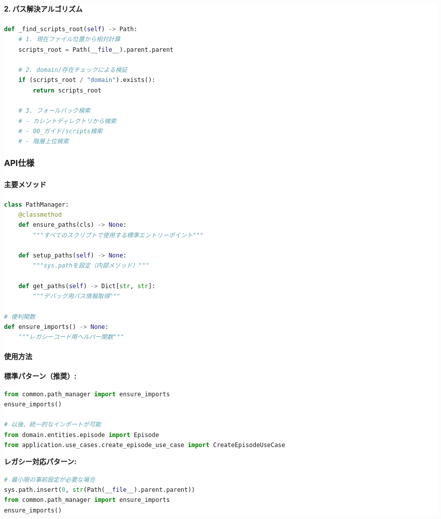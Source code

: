 #### 2. パス解決アルゴリズム

```python
def _find_scripts_root(self) -> Path:
    # 1. 現在ファイル位置から相対計算
    scripts_root = Path(__file__).parent.parent

    # 2. domain/存在チェックによる検証
    if (scripts_root / "domain").exists():
        return scripts_root

    # 3. フォールバック検索
    # - カレントディレクトリから検索
    # - 00_ガイド/scripts検索
    # - 階層上位検索
```

### API仕様

#### 主要メソッド

```python
class PathManager:
    @classmethod
    def ensure_paths(cls) -> None:
        """すべてのスクリプトで使用する標準エントリーポイント"""

    def setup_paths(self) -> None:
        """sys.pathを設定（内部メソッド）"""

    def get_paths(self) -> Dict[str, str]:
        """デバッグ用パス情報取得"""

# 便利関数
def ensure_imports() -> None:
    """レガシーコード用ヘルパー関数"""
```

#### 使用方法

**標準パターン（推奨）:**
```python
from common.path_manager import ensure_imports
ensure_imports()

# 以後、統一的なインポートが可能
from domain.entities.episode import Episode
from application.use_cases.create_episode_use_case import CreateEpisodeUseCase
```

**レガシー対応パターン:**
```python
# 最小限の事前設定が必要な場合
sys.path.insert(0, str(Path(__file__).parent.parent))
from common.path_manager import ensure_imports
ensure_imports()
```
